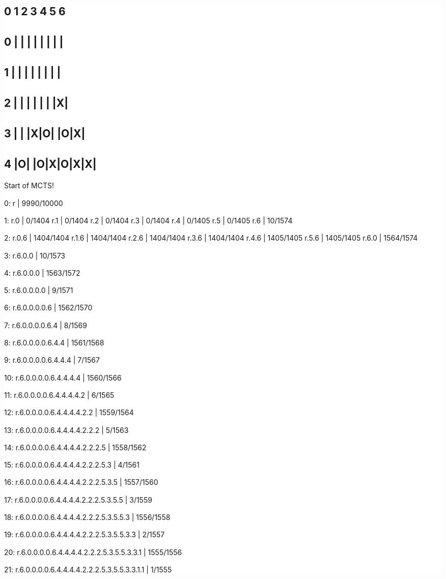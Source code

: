    0 1 2 3 4 5 6
  ---------------
0 | | | | | | | |
  ---------------
1 | | | | | | | |
  ---------------
2 | | | | | | |X|
  ---------------
3 | | |X|O| |O|X|
  ---------------
4 |O| |O|X|O|X|X|
  ---------------

Start of MCTS!

0:               r | 9990/10000

1:             r.0 | 0/1404        r.1 | 0/1404        r.2 | 0/1404        r.3 | 0/1404        r.4 | 0/1405        r.5 | 0/1405        r.6 | 10/1574

2:           r.0.6 | 1404/1404      r.1.6 | 1404/1404      r.2.6 | 1404/1404      r.3.6 | 1404/1404      r.4.6 | 1405/1405      r.5.6 | 1405/1405      r.6.0 | 1564/1574

3:         r.6.0.0 | 10/1573

4:       r.6.0.0.0 | 1563/1572

5:      r.6.0.0.0.0 | 9/1571

6:      r.6.0.0.0.0.6 | 1562/1570

7:      r.6.0.0.0.0.6.4 | 8/1569

8:      r.6.0.0.0.0.6.4.4 | 1561/1568

9:      r.6.0.0.0.0.6.4.4.4 | 7/1567

10:     r.6.0.0.0.0.6.4.4.4.4 | 1560/1566

11:     r.6.0.0.0.0.6.4.4.4.4.2 | 6/1565

12:     r.6.0.0.0.0.6.4.4.4.4.2.2 | 1559/1564

13:     r.6.0.0.0.0.6.4.4.4.4.2.2.2 | 5/1563

14:     r.6.0.0.0.0.6.4.4.4.4.2.2.2.5 | 1558/1562

15:     r.6.0.0.0.0.6.4.4.4.4.2.2.2.5.3 | 4/1561

16:     r.6.0.0.0.0.6.4.4.4.4.2.2.2.5.3.5 | 1557/1560

17:     r.6.0.0.0.0.6.4.4.4.4.2.2.2.5.3.5.5 | 3/1559

18:     r.6.0.0.0.0.6.4.4.4.4.2.2.2.5.3.5.5.3 | 1556/1558

19:     r.6.0.0.0.0.6.4.4.4.4.2.2.2.5.3.5.5.3.3 | 2/1557

20:     r.6.0.0.0.0.6.4.4.4.4.2.2.2.5.3.5.5.3.3.1 | 1555/1556

21:     r.6.0.0.0.0.6.4.4.4.4.2.2.2.5.3.5.5.3.3.1.1 | 1/1555
